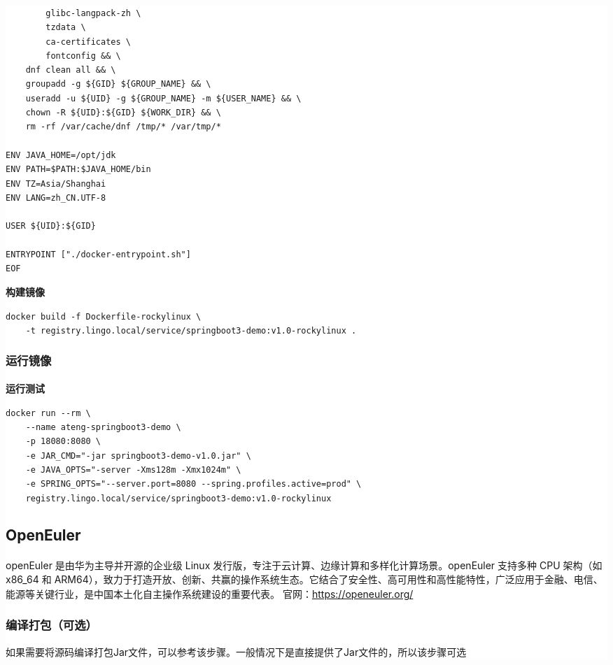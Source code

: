 ```
        glibc-langpack-zh \
        tzdata \
        ca-certificates \
        fontconfig && \
    dnf clean all && \
    groupadd -g ${GID} ${GROUP_NAME} && \
    useradd -u ${UID} -g ${GROUP_NAME} -m ${USER_NAME} && \
    chown -R ${UID}:${GID} ${WORK_DIR} && \
    rm -rf /var/cache/dnf /tmp/* /var/tmp/*

ENV JAVA_HOME=/opt/jdk
ENV PATH=$PATH:$JAVA_HOME/bin
ENV TZ=Asia/Shanghai
ENV LANG=zh_CN.UTF-8

USER ${UID}:${GID}

ENTRYPOINT ["./docker-entrypoint.sh"]
EOF
```

**构建镜像**

```
docker build -f Dockerfile-rockylinux \
    -t registry.lingo.local/service/springboot3-demo:v1.0-rockylinux .
```

### 运行镜像

**运行测试**

```
docker run --rm \
    --name ateng-springboot3-demo \
    -p 18080:8080 \
    -e JAR_CMD="-jar springboot3-demo-v1.0.jar" \
    -e JAVA_OPTS="-server -Xms128m -Xmx1024m" \
    -e SPRING_OPTS="--server.port=8080 --spring.profiles.active=prod" \
    registry.lingo.local/service/springboot3-demo:v1.0-rockylinux
```



## OpenEuler

openEuler 是由华为主导并开源的企业级 Linux 发行版，专注于云计算、边缘计算和多样化计算场景。openEuler 支持多种 CPU 架构（如 x86_64 和 ARM64），致力于打造开放、创新、共赢的操作系统生态。它结合了安全性、高可用性和高性能特性，广泛应用于金融、电信、能源等关键行业，是中国本土化自主操作系统建设的重要代表。
 官网：https://openeuler.org/

### 编译打包（可选）

如果需要将源码编译打包Jar文件，可以参考该步骤。一般情况下是直接提供了Jar文件的，所以该步骤可选
